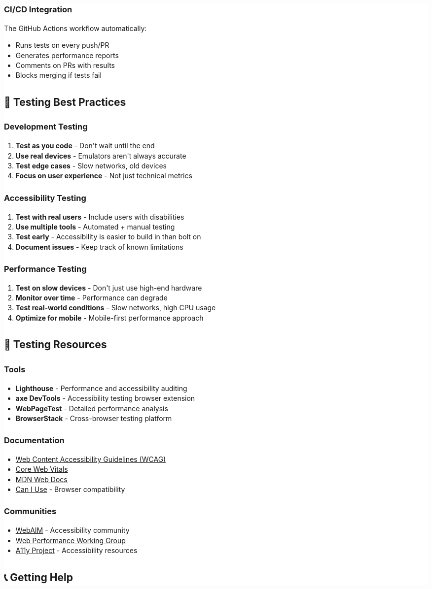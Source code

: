 ### CI/CD Integration
The GitHub Actions workflow automatically:
- Runs tests on every push/PR
- Generates performance reports
- Comments on PRs with results
- Blocks merging if tests fail

## 🎯 Testing Best Practices

### Development Testing
1. **Test as you code** - Don't wait until the end
2. **Use real devices** - Emulators aren't always accurate
3. **Test edge cases** - Slow networks, old devices
4. **Focus on user experience** - Not just technical metrics

### Accessibility Testing
1. **Test with real users** - Include users with disabilities
2. **Use multiple tools** - Automated + manual testing
3. **Test early** - Accessibility is easier to build in than bolt on
4. **Document issues** - Keep track of known limitations

### Performance Testing
1. **Test on slow devices** - Don't just use high-end hardware
2. **Monitor over time** - Performance can degrade
3. **Test real-world conditions** - Slow networks, high CPU usage
4. **Optimize for mobile** - Mobile-first performance approach

## 🔗 Testing Resources

### Tools
- **Lighthouse** - Performance and accessibility auditing
- **axe DevTools** - Accessibility testing browser extension
- **WebPageTest** - Detailed performance analysis
- **BrowserStack** - Cross-browser testing platform

### Documentation
- [Web Content Accessibility Guidelines (WCAG)](https://www.w3.org/WAI/WCAG21/quickref/)
- [Core Web Vitals](https://web.dev/vitals/)
- [MDN Web Docs](https://developer.mozilla.org/)
- [Can I Use](https://caniuse.com/) - Browser compatibility

### Communities
- [WebAIM](https://webaim.org/) - Accessibility community
- [Web Performance Working Group](https://www.w3.org/webperf/)
- [A11y Project](https://www.a11yproject.com/) - Accessibility resources

## 📞 Getting Help
